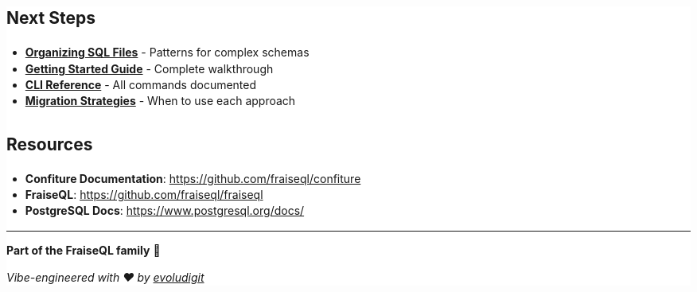 ## Next Steps

- **[Organizing SQL Files](../../docs/organizing-sql-files.md)** - Patterns for complex schemas
- **[Getting Started Guide](../../docs/getting-started.md)** - Complete walkthrough
- **[CLI Reference](../../docs/reference/cli.md)** - All commands documented
- **[Migration Strategies](../../docs/migration-strategies.md)** - When to use each approach

## Resources

- **Confiture Documentation**: https://github.com/fraiseql/confiture
- **FraiseQL**: https://github.com/fraiseql/fraiseql
- **PostgreSQL Docs**: https://www.postgresql.org/docs/

---

**Part of the FraiseQL family** 🍓

*Vibe-engineered with ❤️ by [evoludigit](https://github.com/evoludigit)*
